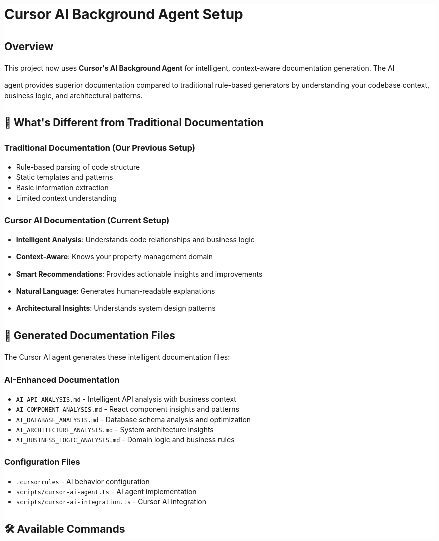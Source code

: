 # Cursor AI Background Agent Setup

## Overview

This project now uses **Cursor's AI Background Agent** for intelligent, context-aware documentation generation. The AI

agent provides superior documentation compared to traditional rule-based generators by understanding your codebase
context, business logic, and architectural patterns.

## 🚀 What's Different from Traditional Documentation

### **Traditional Documentation (Our Previous Setup)**

- Rule-based parsing of code structure
- Static templates and patterns
- Basic information extraction
- Limited context understanding

### **Cursor AI Documentation (Current Setup)**

- **Intelligent Analysis**: Understands code relationships and business logic

- **Context-Aware**: Knows your property management domain

- **Smart Recommendations**: Provides actionable insights and improvements

- **Natural Language**: Generates human-readable explanations

- **Architectural Insights**: Understands system design patterns

## 📁 Generated Documentation Files

The Cursor AI agent generates these intelligent documentation files:

### **AI-Enhanced Documentation**

- `AI_API_ANALYSIS.md` - Intelligent API analysis with business context
- `AI_COMPONENT_ANALYSIS.md` - React component insights and patterns
- `AI_DATABASE_ANALYSIS.md` - Database schema analysis and optimization
- `AI_ARCHITECTURE_ANALYSIS.md` - System architecture insights
- `AI_BUSINESS_LOGIC_ANALYSIS.md` - Domain logic and business rules

### **Configuration Files**

- `.cursorrules` - AI behavior configuration
- `scripts/cursor-ai-agent.ts` - AI agent implementation
- `scripts/cursor-ai-integration.ts` - Cursor AI integration

## 🛠️ Available Commands
